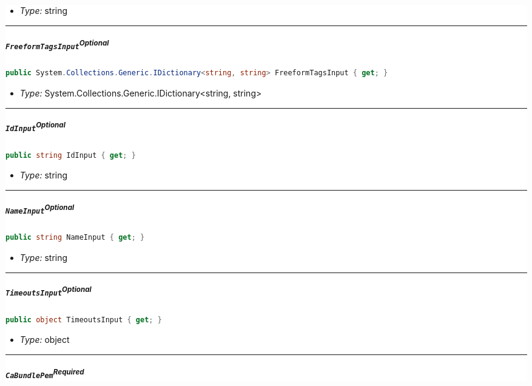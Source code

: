 - *Type:* string

---

##### `FreeformTagsInput`<sup>Optional</sup> <a name="FreeformTagsInput" id="rhizo-co-terraform-provider-oci.certificatesManagementCaBundle.CertificatesManagementCaBundle.property.freeformTagsInput"></a>

```csharp
public System.Collections.Generic.IDictionary<string, string> FreeformTagsInput { get; }
```

- *Type:* System.Collections.Generic.IDictionary<string, string>

---

##### `IdInput`<sup>Optional</sup> <a name="IdInput" id="rhizo-co-terraform-provider-oci.certificatesManagementCaBundle.CertificatesManagementCaBundle.property.idInput"></a>

```csharp
public string IdInput { get; }
```

- *Type:* string

---

##### `NameInput`<sup>Optional</sup> <a name="NameInput" id="rhizo-co-terraform-provider-oci.certificatesManagementCaBundle.CertificatesManagementCaBundle.property.nameInput"></a>

```csharp
public string NameInput { get; }
```

- *Type:* string

---

##### `TimeoutsInput`<sup>Optional</sup> <a name="TimeoutsInput" id="rhizo-co-terraform-provider-oci.certificatesManagementCaBundle.CertificatesManagementCaBundle.property.timeoutsInput"></a>

```csharp
public object TimeoutsInput { get; }
```

- *Type:* object

---

##### `CaBundlePem`<sup>Required</sup> <a name="CaBundlePem" id="rhizo-co-terraform-provider-oci.certificatesManagementCaBundle.CertificatesManagementCaBundle.property.caBundlePem"></a>
